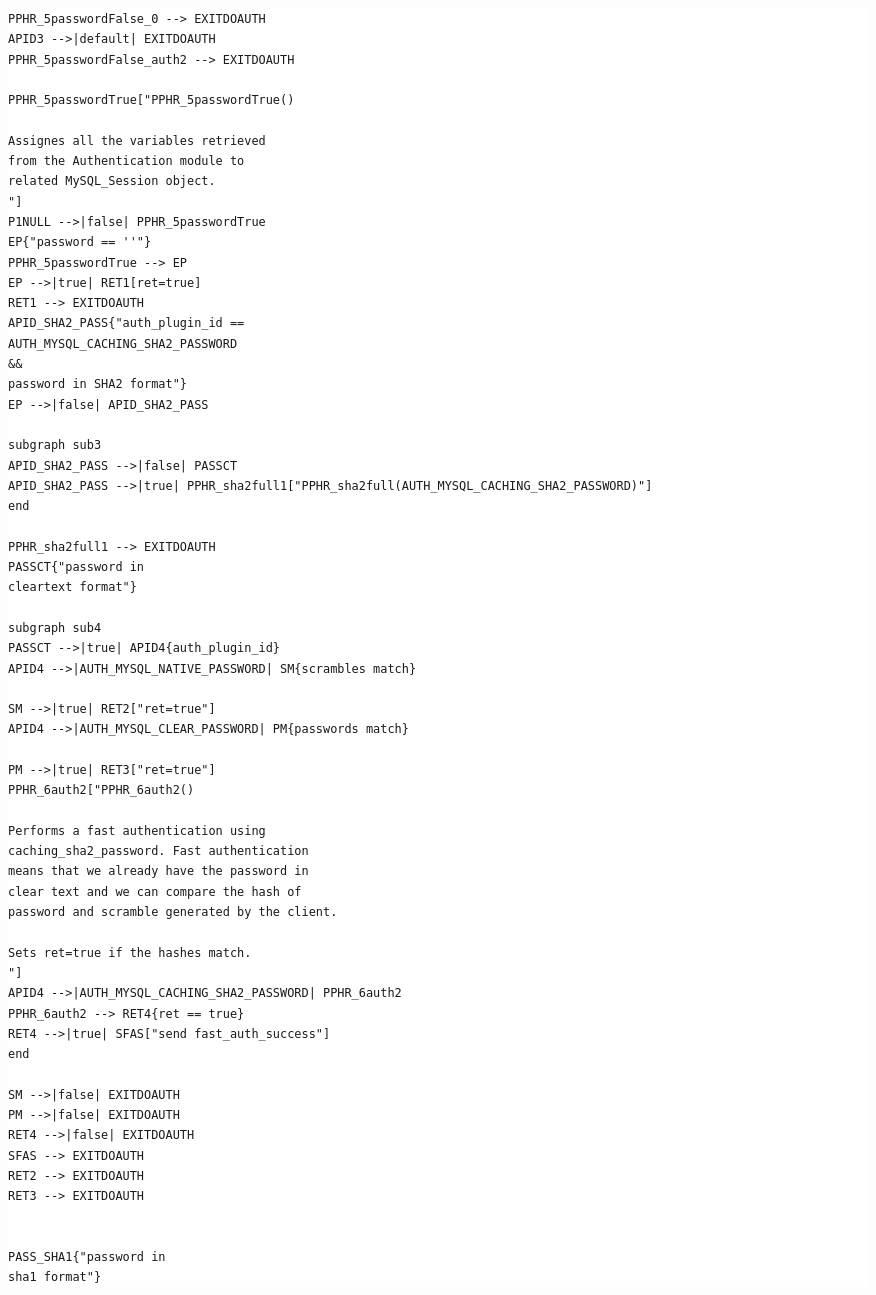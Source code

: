 ```mermaid
PPHR_5passwordFalse_0 --> EXITDOAUTH
APID3 -->|default| EXITDOAUTH
PPHR_5passwordFalse_auth2 --> EXITDOAUTH

PPHR_5passwordTrue["PPHR_5passwordTrue()

Assignes all the variables retrieved
from the Authentication module to
related MySQL_Session object.
"]
P1NULL -->|false| PPHR_5passwordTrue
EP{"password == ''"}
PPHR_5passwordTrue --> EP
EP -->|true| RET1[ret=true]
RET1 --> EXITDOAUTH
APID_SHA2_PASS{"auth_plugin_id ==
AUTH_MYSQL_CACHING_SHA2_PASSWORD
&&
password in SHA2 format"}
EP -->|false| APID_SHA2_PASS

subgraph sub3
APID_SHA2_PASS -->|false| PASSCT
APID_SHA2_PASS -->|true| PPHR_sha2full1["PPHR_sha2full(AUTH_MYSQL_CACHING_SHA2_PASSWORD)"]
end

PPHR_sha2full1 --> EXITDOAUTH
PASSCT{"password in
cleartext format"}

subgraph sub4
PASSCT -->|true| APID4{auth_plugin_id}
APID4 -->|AUTH_MYSQL_NATIVE_PASSWORD| SM{scrambles match}

SM -->|true| RET2["ret=true"]
APID4 -->|AUTH_MYSQL_CLEAR_PASSWORD| PM{passwords match}

PM -->|true| RET3["ret=true"]
PPHR_6auth2["PPHR_6auth2()

Performs a fast authentication using
caching_sha2_password. Fast authentication
means that we already have the password in
clear text and we can compare the hash of
password and scramble generated by the client.

Sets ret=true if the hashes match.
"]
APID4 -->|AUTH_MYSQL_CACHING_SHA2_PASSWORD| PPHR_6auth2
PPHR_6auth2 --> RET4{ret == true}
RET4 -->|true| SFAS["send fast_auth_success"]
end

SM -->|false| EXITDOAUTH
PM -->|false| EXITDOAUTH
RET4 -->|false| EXITDOAUTH
SFAS --> EXITDOAUTH
RET2 --> EXITDOAUTH
RET3 --> EXITDOAUTH


PASS_SHA1{"password in
sha1 format"}
```